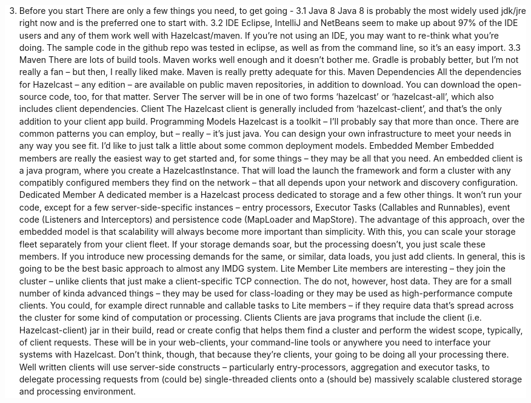 3. Before you start
There are only a few things you need, to get going -
3.1 Java 8
Java 8 is probably the most widely used jdk/jre right now and is the preferred one to start with.
3.2 IDE
Eclipse, IntelliJ and NetBeans seem to make up about 97% of the IDE users and any of them work well with Hazelcast/maven. If you’re not using an IDE, you may want to re-think what you’re doing. The sample code in the github repo was tested in eclipse, as well as from the command line, so it’s an easy import.
3.3 Maven
There are lots of build tools. Maven works well enough and it doesn’t bother me. Gradle is probably better, but I’m not really a fan – but then, I really liked make. Maven is really pretty adequate for this.
Maven Dependencies
All the dependencies for Hazelcast – any edition – are available on public maven repositories, in addition to download. You can download the open-source code, too, for that matter.
Server
The server will be in one of two forms ‘hazelcast’ or ‘hazelcast-all’, which also includes client dependencies.
Client
The Hazelcast client is generally included from ‘hazelcast-client’, and that’s the only addition to your client app build.
Programming Models
Hazelcast is a toolkit – I’ll probably say that more than once. There are common patterns you can employ, but – really – it’s just java. You can design your own infrastructure to meet your needs in any way you see fit. I’d like to just talk a little about some common deployment models.
Embedded Member
Embedded members are really the easiest way to get started and, for some things – they may be all that you need. An embedded client is a java program, where you create a HazelcastInstance. That will load the launch the framework and form a cluster with any compatibly configured members they find on the network – that all depends upon your network and discovery configuration.
Dedicated Member
A dedicated member is a Hazelcast process dedicated to storage and a few other things. It won’t run your code, except for a few server-side-specific instances – entry processors, Executor Tasks (Callables and Runnables), event code (Listeners and Interceptors) and persistence code (MapLoader and MapStore).
The advantage of this approach, over the embedded model is that scalability will always become more important than simplicity. With this, you can scale your storage fleet separately from your client fleet. If your storage demands soar, but the processing doesn’t, you just scale these members. If you introduce new processing demands for the same, or similar, data loads, you just add clients. 
In general, this is going to be the best basic approach to almost any IMDG system.
Lite Member
Lite members are interesting – they join the cluster – unlike clients that just make a client-specific TCP connection. The do not, however, host data. They are for a small number of kinda advanced things – they may be used for class-loading or they may be used as high-performance compute clients. You could, for example direct runnable and callable tasks to Lite members – if they require data that’s spread across the cluster for some kind of computation or processing.
Clients
Clients are java programs that include the client (i.e. Hazelcast-client) jar in their build, read or create config that helps them find a cluster and perform the widest scope, typically, of client requests. These will be in your web-clients, your command-line tools or anywhere you need to interface your systems with Hazelcast. Don’t think, though, that because they’re clients, your going to be doing all your processing there. Well written clients will use server-side constructs – particularly entry-processors, aggregation and executor tasks, to delegate processing requests from (could be) single-threaded clients onto a (should be) massively scalable clustered storage and processing environment.